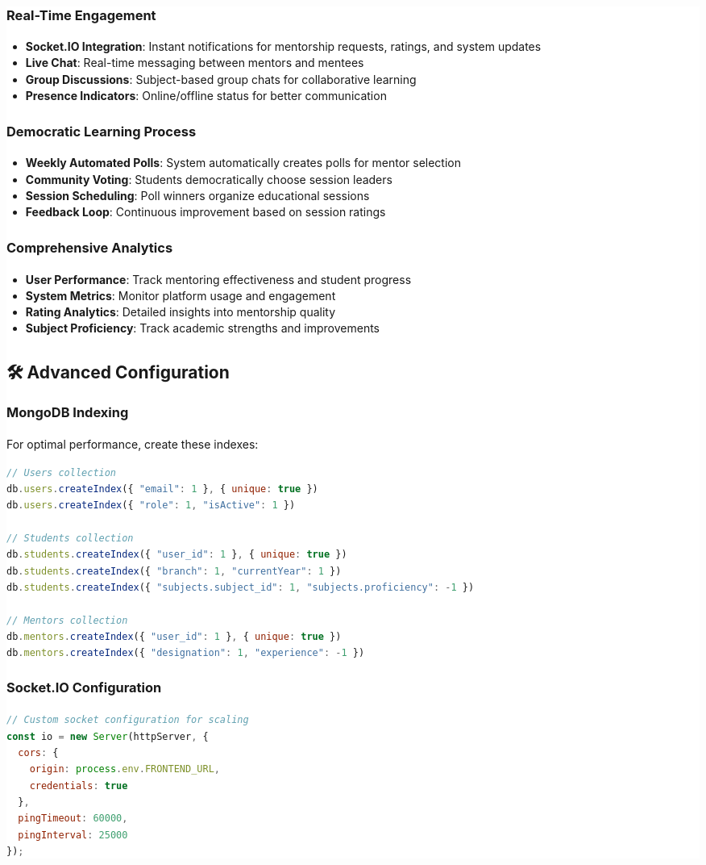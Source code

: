 ### **Real-Time Engagement**
- **Socket.IO Integration**: Instant notifications for mentorship requests, ratings, and system updates
- **Live Chat**: Real-time messaging between mentors and mentees
- **Group Discussions**: Subject-based group chats for collaborative learning
- **Presence Indicators**: Online/offline status for better communication

### **Democratic Learning Process**
- **Weekly Automated Polls**: System automatically creates polls for mentor selection
- **Community Voting**: Students democratically choose session leaders
- **Session Scheduling**: Poll winners organize educational sessions
- **Feedback Loop**: Continuous improvement based on session ratings

### **Comprehensive Analytics**
- **User Performance**: Track mentoring effectiveness and student progress
- **System Metrics**: Monitor platform usage and engagement
- **Rating Analytics**: Detailed insights into mentorship quality
- **Subject Proficiency**: Track academic strengths and improvements

## 🛠️ Advanced Configuration

### **MongoDB Indexing**
For optimal performance, create these indexes:
```javascript
// Users collection
db.users.createIndex({ "email": 1 }, { unique: true })
db.users.createIndex({ "role": 1, "isActive": 1 })

// Students collection
db.students.createIndex({ "user_id": 1 }, { unique: true })
db.students.createIndex({ "branch": 1, "currentYear": 1 })
db.students.createIndex({ "subjects.subject_id": 1, "subjects.proficiency": -1 })

// Mentors collection
db.mentors.createIndex({ "user_id": 1 }, { unique: true })
db.mentors.createIndex({ "designation": 1, "experience": -1 })
```

### **Socket.IO Configuration**
```javascript
// Custom socket configuration for scaling
const io = new Server(httpServer, {
  cors: {
    origin: process.env.FRONTEND_URL,
    credentials: true
  },
  pingTimeout: 60000,
  pingInterval: 25000
});
```
